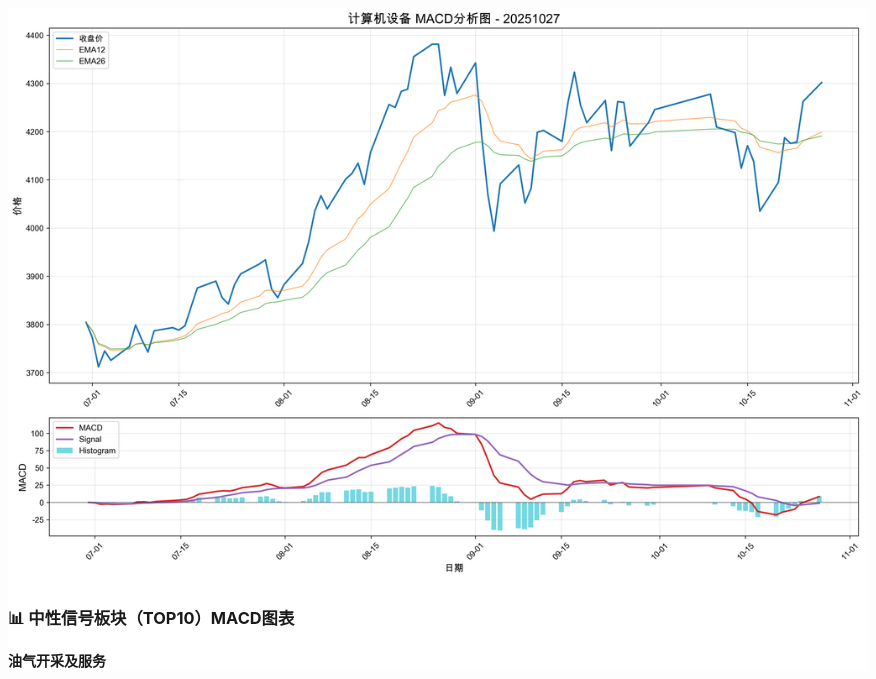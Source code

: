 ![计算机设备 MACD分析图](../images/sectors/macd/计算机设备_20251027.png)


### 📊 中性信号板块（TOP10）MACD图表

#### 油气开采及服务
